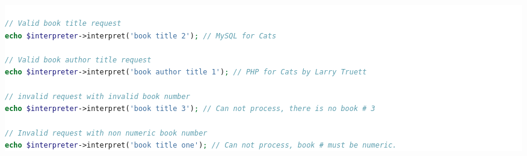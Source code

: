 ```php

// Valid book title request
echo $interpreter->interpret('book title 2'); // MySQL for Cats

// Valid book author title request
echo $interpreter->interpret('book author title 1'); // PHP for Cats by Larry Truett

// invalid request with invalid book number
echo $interpreter->interpret('book title 3'); // Can not process, there is no book # 3

// Invalid request with non numeric book number
echo $interpreter->interpret('book title one'); // Can not process, book # must be numeric.
```
